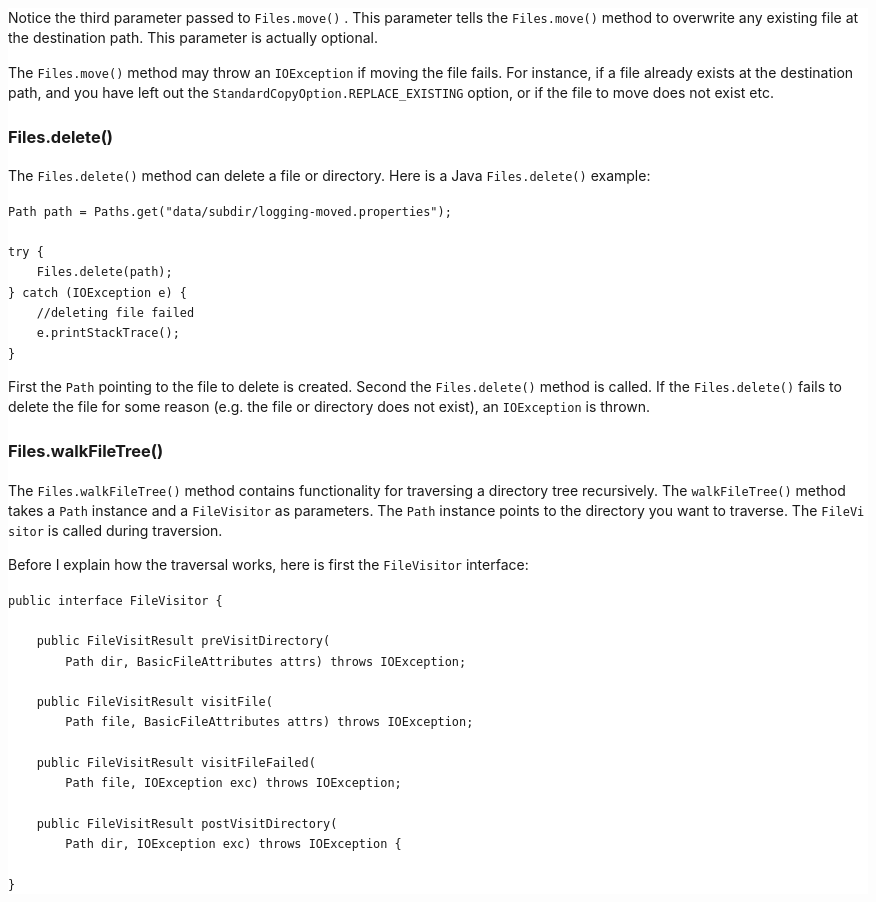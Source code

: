 Notice the third parameter passed to `Files.move()` . This parameter tells the `Files.move()` method to overwrite any existing file at the destination path. This parameter is actually optional.

The `Files.move()` method may throw an `IOException` if moving the file fails. For instance, if a file already exists at the destination path, and you have left out the `StandardCopyOption.REPLACE_EXISTING` option, or if the file to move does not exist etc.



### Files.delete()

The `Files.delete()` method can delete a file or directory. Here is a Java `Files.delete()` example:

```
Path path = Paths.get("data/subdir/logging-moved.properties");

try {
    Files.delete(path);
} catch (IOException e) {
    //deleting file failed
    e.printStackTrace();
}
```

First the `Path` pointing to the file to delete is created. Second the `Files.delete()` method is called. If the `Files.delete()` fails to delete the file for some reason (e.g. the file or directory does not exist), an `IOException` is thrown.



### Files.walkFileTree()

The `Files.walkFileTree()` method contains functionality for traversing a directory tree recursively. The `walkFileTree()` method takes a `Path` instance and a `FileVisitor` as parameters. The `Path` instance points to the directory you want to traverse. The `FileVisitor` is called during traversion.

Before I explain how the traversal works, here is first the `FileVisitor` interface:

```
public interface FileVisitor {

    public FileVisitResult preVisitDirectory(
        Path dir, BasicFileAttributes attrs) throws IOException;

    public FileVisitResult visitFile(
        Path file, BasicFileAttributes attrs) throws IOException;

    public FileVisitResult visitFileFailed(
        Path file, IOException exc) throws IOException;

    public FileVisitResult postVisitDirectory(
        Path dir, IOException exc) throws IOException {

}
```
